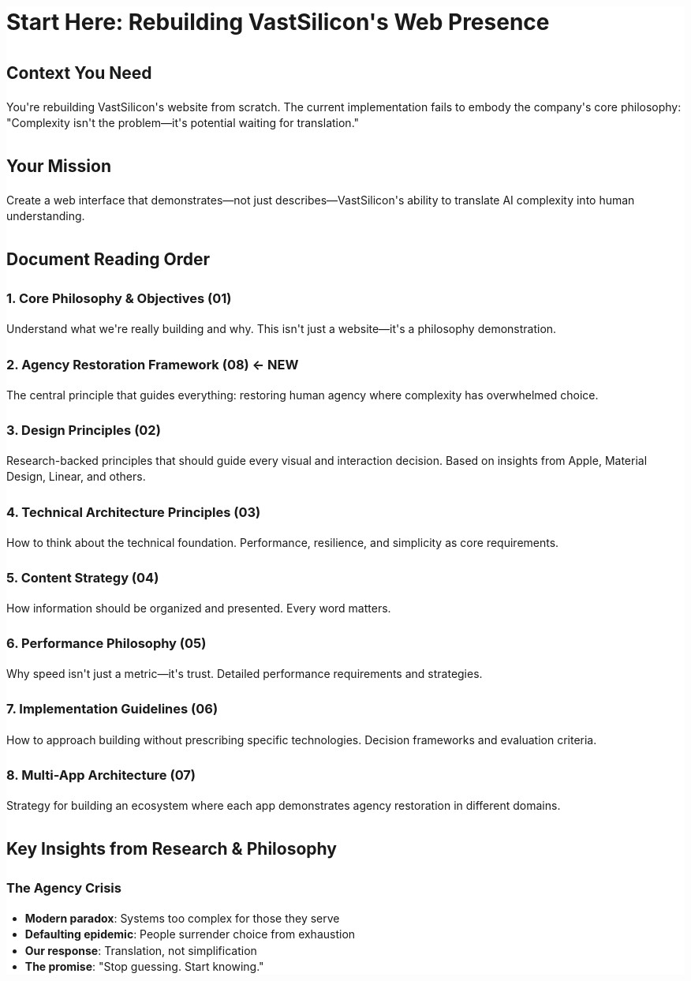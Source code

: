 # Start Here: Rebuilding VastSilicon's Web Presence

## Context You Need
You're rebuilding VastSilicon's website from scratch. The current implementation fails to embody the company's core philosophy: "Complexity isn't the problem—it's potential waiting for translation."

## Your Mission
Create a web interface that demonstrates—not just describes—VastSilicon's ability to translate AI complexity into human understanding.

## Document Reading Order

### 1. **Core Philosophy & Objectives** (01)
Understand what we're really building and why. This isn't just a website—it's a philosophy demonstration.

### 2. **Agency Restoration Framework** (08) ← NEW
The central principle that guides everything: restoring human agency where complexity has overwhelmed choice.

### 3. **Design Principles** (02)
Research-backed principles that should guide every visual and interaction decision. Based on insights from Apple, Material Design, Linear, and others.

### 4. **Technical Architecture Principles** (03)
How to think about the technical foundation. Performance, resilience, and simplicity as core requirements.

### 5. **Content Strategy** (04)
How information should be organized and presented. Every word matters.

### 6. **Performance Philosophy** (05)
Why speed isn't just a metric—it's trust. Detailed performance requirements and strategies.

### 7. **Implementation Guidelines** (06)
How to approach building without prescribing specific technologies. Decision frameworks and evaluation criteria.

### 8. **Multi-App Architecture** (07)
Strategy for building an ecosystem where each app demonstrates agency restoration in different domains.

## Key Insights from Research & Philosophy

### The Agency Crisis
- **Modern paradox**: Systems too complex for those they serve
- **Defaulting epidemic**: People surrender choice from exhaustion
- **Our response**: Translation, not simplification
- **The promise**: "Stop guessing. Start knowing."
